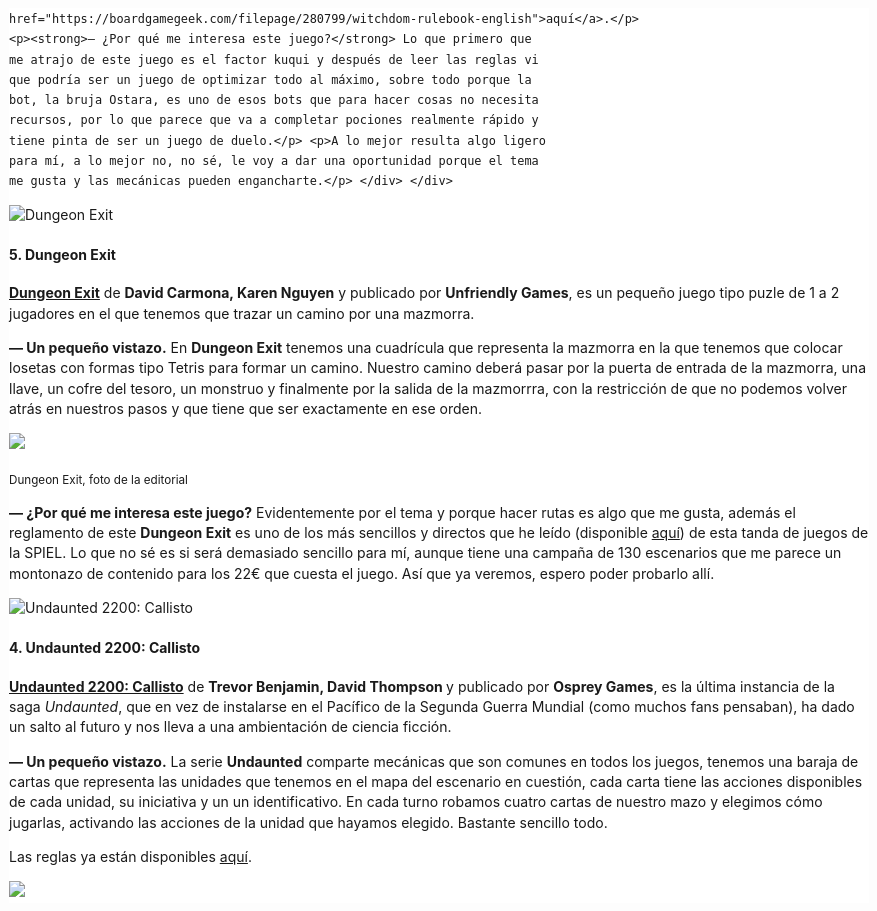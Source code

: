     href="https://boardgamegeek.com/filepage/280799/witchdom-rulebook-english">aquí</a>.</p>
    <p><strong>— ¿Por qué me interesa este juego?</strong> Lo que primero que
    me atrajo de este juego es el factor kuqui y después de leer las reglas vi
    que podría ser un juego de optimizar todo al máximo, sobre todo porque la
    bot, la bruja Ostara, es uno de esos bots que para hacer cosas no necesita
    recursos, por lo que parece que va a completar pociones realmente rápido y
    tiene pinta de ser un juego de duelo.</p> <p>A lo mejor resulta algo ligero
    para mí, a lo mejor no, no sé, le voy a dar una oportunidad porque el tema
    me gusta y las mecánicas pueden engancharte.</p> </div> </div>

<div class="row"> <div class="col-md-3"> <img width="500" height="500"
    src="https://cf.geekdo-images.com/ikvmhY7_a9-7EPxO3V21CA__original/img/u5DGo9Z0JSlaGbV_vm96DywJTNE=/0x0/filters:format(png)/pic8229804.png"
    class="img-thumbnail" alt="Dungeon Exit"> </div> <div class="col-md-9">
    <h4>5. Dungeon Exit</h4> <p><strong><a
    href="https://boardgamegeek.com/boardgame/383880">Dungeon Exit</a></strong>
    de <strong>David Carmona, Karen Nguyen</strong> y publicado por
    <strong>Unfriendly Games</strong>, es un pequeño juego tipo puzle de 1 a 2
    jugadores en el que tenemos que trazar un camino por una mazmorra.</p>
    <p><strong>— Un pequeño vistazo.</strong> En <strong>Dungeon Exit</strong>
    tenemos una cuadrícula que representa la mazmorra en la que tenemos que
    colocar losetas con formas tipo Tetris para formar un camino. Nuestro
    camino deberá pasar por la puerta de entrada de la mazmorra, una llave, un
    cofre del tesoro, un monstruo y finalmente por la salida de la mazmorrra,
    con la restricción de que no podemos volver atrás en nuestros pasos y que
    tiene que ser exactamente en ese orden.  </p> <img
    src="https://cf.geekdo-images.com/n3l229nMsTdaO190SUFS1w__imagepage/img/_gK-aHNvBckkNrPYXqQORfDbG1I=/fit-in/900x600/filters:no_upscale():strip_icc()/pic8321598.jpg">
    <p><small>Dungeon Exit, foto de la editorial</small></p> <p><strong>— ¿Por
    qué me interesa este juego?</strong> Evidentemente por el tema y porque
    hacer rutas es algo que me gusta, además el reglamento de este
    <strong>Dungeon Exit</strong> es uno de los más sencillos y directos que he
    leído (disponible <a
    href="https://boardgamegeek.com/filepage/281807/dungeon-exit-rulebook-english">aquí</a>)
    de esta tanda de juegos de la SPIEL. Lo que no sé es si será demasiado
    sencillo para mí, aunque tiene una campaña de 130 escenarios que me parece
    un montonazo de contenido para los 22€ que cuesta el juego. Así que ya
    veremos, espero poder probarlo allí.</p> </div> </div>

<div class="row"> <div class="col-md-3"> <img width="500" height="500"
    src="https://cf.geekdo-images.com/1QJDHy2SS91CMpv_-raDUw__original/img/cTG3cifWZ2IA-iBSdE_2NQ5Ohl0=/0x0/filters:format(jpeg)/pic7798985.jpg"
    class="img-thumbnail" alt="Undaunted 2200: Callisto"> </div>
    <div  class="col-md-9"> <h4>4. Undaunted 2200: Callisto</h4> <p><strong><a
    href="https://boardgamegeek.com/boardgame/401978">Undaunted 2200:
    Callisto</a></strong> de <strong>Trevor Benjamin, David Thompson </strong>
    y publicado por <strong>Osprey Games</strong>, es la última instancia de la
    saga <i>Undaunted</i>, que en vez de instalarse en el Pacífico de la
    Segunda Guerra Mundial (como muchos fans pensaban), ha dado un salto al
    futuro y nos lleva a una ambientación de ciencia ficción.</p> <p><strong>— Un
    pequeño vistazo.</strong> La serie <strong>Undaunted</strong> comparte
    mecánicas que son comunes en todos los juegos, tenemos una baraja de cartas
    que representa las unidades que tenemos en el mapa del escenario en
    cuestión, cada carta tiene las acciones disponibles de cada unidad, su
    iniciativa y un un identificativo. En cada turno robamos cuatro cartas de
    nuestro mazo y elegimos cómo jugarlas, activando las acciones de la unidad
    que hayamos elegido. Bastante sencillo todo.</p> <p>Las reglas ya están
    disponibles <a
    href="https://boardgamegeek.com/filepage/283263/undaunted-2200-callisto-rulebook">aquí</a>.</p>
    <img
    src="https://cf.geekdo-images.com/D4KzouXzI9nFzBq2nE3knQ__imagepage/img/siLAMPqMunI0lKrriA_TAy3Sktk=/fit-in/900x600/filters:no_upscale():strip_icc()/pic8301704.jpg">